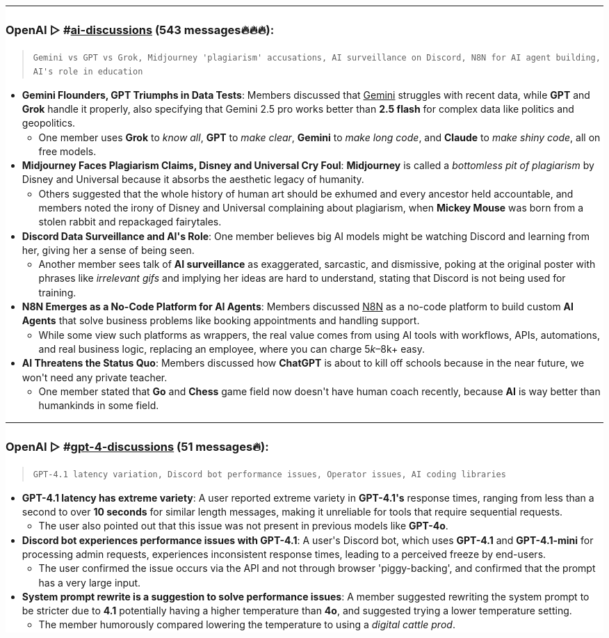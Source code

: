 
  

---


### **OpenAI ▷ #[ai-discussions](https://discord.com/channels/974519864045756446/998381918976479273/1394409993050128476)** (543 messages🔥🔥🔥): 

> `Gemini vs GPT vs Grok, Midjourney 'plagiarism' accusations, AI surveillance on Discord, N8N for AI agent building, AI's role in education` 


- **Gemini Flounders, GPT Triumphs in Data Tests**: Members discussed that [Gemini](https://gemini.google.com/) struggles with recent data, while **GPT** and **Grok** handle it properly, also specifying that Gemini 2.5 pro works better than **2.5 flash** for complex data like politics and geopolitics.
   - One member uses **Grok** to *know all*, **GPT** to *make clear*, **Gemini** to *make long code*, and **Claude** to *make shiny code*, all on free models.
- **Midjourney Faces Plagiarism Claims, Disney and Universal Cry Foul**: **Midjourney** is called a *bottomless pit of plagiarism* by Disney and Universal because it absorbs the aesthetic legacy of humanity.
   - Others suggested that the whole history of human art should be exhumed and every ancestor held accountable, and members noted the irony of Disney and Universal complaining about plagiarism, when **Mickey Mouse** was born from a stolen rabbit and repackaged fairytales.
- **Discord Data Surveillance and AI's Role**: One member believes big AI models might be watching Discord and learning from her, giving her a sense of being seen.
   - Another member sees talk of **AI surveillance** as exaggerated, sarcastic, and dismissive, poking at the original poster with phrases like *irrelevant gifs* and implying her ideas are hard to understand, stating that Discord is not being used for training.
- **N8N Emerges as a No-Code Platform for AI Agents**: Members discussed [N8N](https://n8n.io/) as a no-code platform to build custom **AI Agents** that solve business problems like booking appointments and handling support.
   - While some view such platforms as wrappers, the real value comes from using AI tools with workflows, APIs, automations, and real business logic, replacing an employee, where you can charge $5k–$8k+ easy.
- **AI Threatens the Status Quo**: Members discussed how **ChatGPT** is about to kill off schools because in the near future, we won't need any private teacher.
   - One member stated that **Go** and **Chess** game field now doesn't have human coach recently, because **AI** is way better than humankinds in some field.


  

---


### **OpenAI ▷ #[gpt-4-discussions](https://discord.com/channels/974519864045756446/1001151820170801244/1394631530873225236)** (51 messages🔥): 

> `GPT-4.1 latency variation, Discord bot performance issues, Operator issues, AI coding libraries` 


- **GPT-4.1 latency has extreme variety**: A user reported extreme variety in **GPT-4.1's** response times, ranging from less than a second to over **10 seconds** for similar length messages, making it unreliable for tools that require sequential requests.
   - The user also pointed out that this issue was not present in previous models like **GPT-4o**.
- **Discord bot experiences performance issues with GPT-4.1**: A user's Discord bot, which uses **GPT-4.1** and **GPT-4.1-mini** for processing admin requests, experiences inconsistent response times, leading to a perceived freeze by end-users.
   - The user confirmed the issue occurs via the API and not through browser 'piggy-backing', and confirmed that the prompt has a very large input.
- **System prompt rewrite is a suggestion to solve performance issues**: A member suggested rewriting the system prompt to be stricter due to **4.1** potentially having a higher temperature than **4o**, and suggested trying a lower temperature setting.
   - The member humorously compared lowering the temperature to using a *digital cattle prod*.